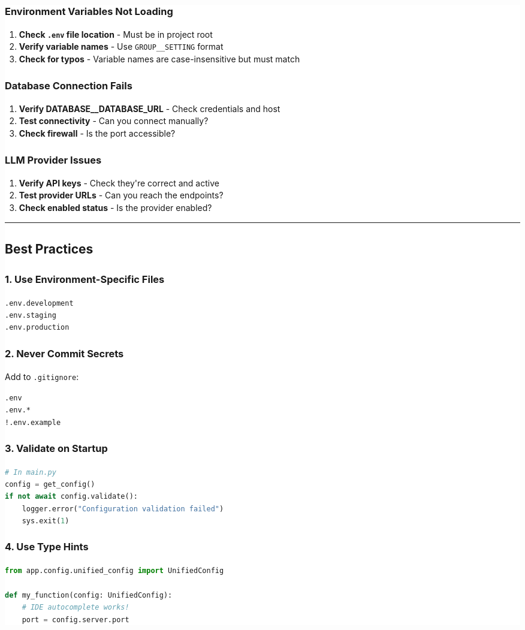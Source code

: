 ### Environment Variables Not Loading

1. **Check `.env` file location** - Must be in project root
2. **Verify variable names** - Use `GROUP__SETTING` format
3. **Check for typos** - Variable names are case-insensitive but must match

### Database Connection Fails

1. **Verify DATABASE__DATABASE_URL** - Check credentials and host
2. **Test connectivity** - Can you connect manually?
3. **Check firewall** - Is the port accessible?

### LLM Provider Issues

1. **Verify API keys** - Check they're correct and active
2. **Test provider URLs** - Can you reach the endpoints?
3. **Check enabled status** - Is the provider enabled?

---

## Best Practices

### 1. Use Environment-Specific Files
```
.env.development
.env.staging
.env.production
```

### 2. Never Commit Secrets
Add to `.gitignore`:
```
.env
.env.*
!.env.example
```

### 3. Validate on Startup
```python
# In main.py
config = get_config()
if not await config.validate():
    logger.error("Configuration validation failed")
    sys.exit(1)
```

### 4. Use Type Hints
```python
from app.config.unified_config import UnifiedConfig

def my_function(config: UnifiedConfig):
    # IDE autocomplete works!
    port = config.server.port
```

